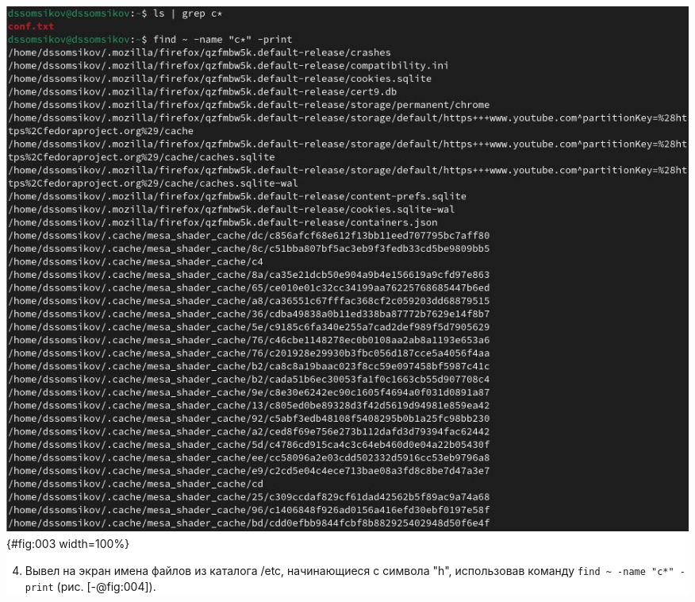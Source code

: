 ![Поиск файлов, начинающие с "с", в домашнем каталоге](image/3.jpg ){#fig:003 width=100%}

4. Вывел на экран имена файлов из каталога /etc, начинающиеся с символа "h", использовав команду `find ~ -name "c*" -print` (рис. [-@fig:004]).
    